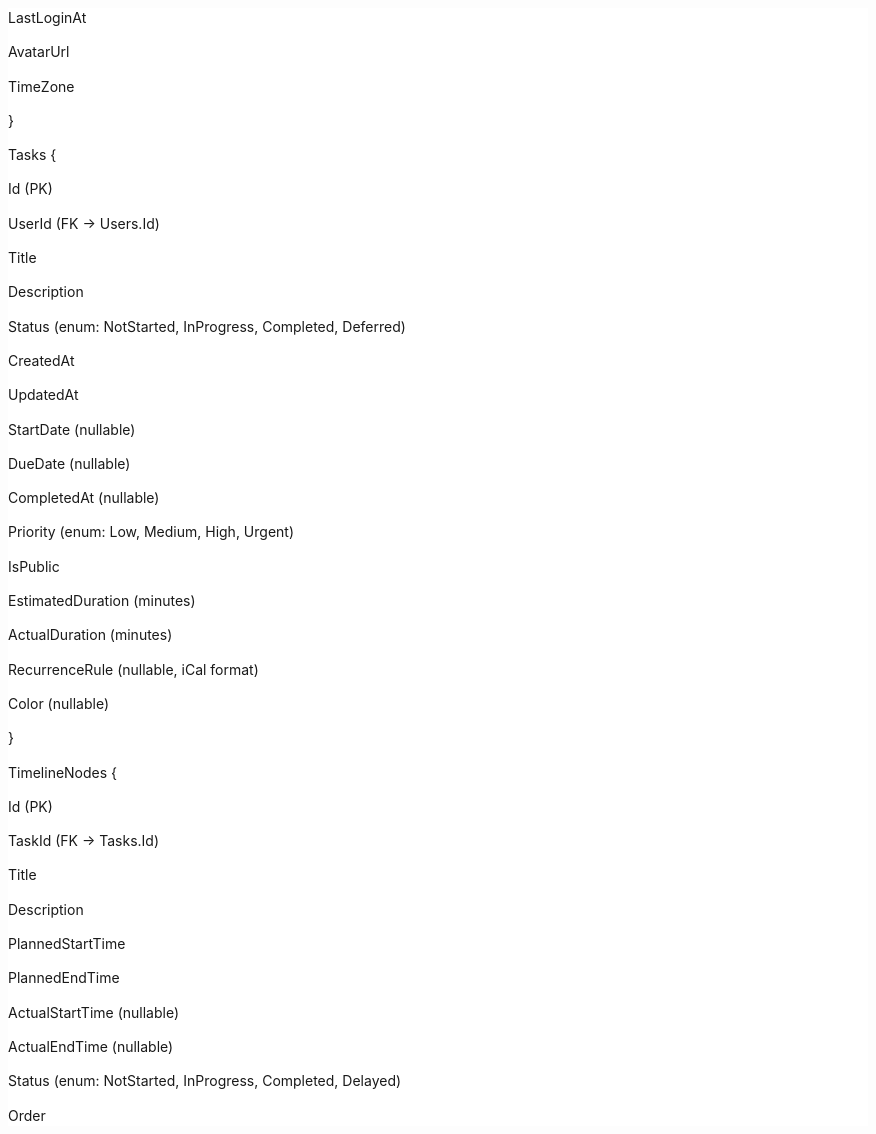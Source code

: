  LastLoginAt

 AvatarUrl

 TimeZone

}

Tasks {

 Id (PK)

 UserId (FK -> Users.Id)

 Title

 Description

 Status (enum: NotStarted, InProgress, Completed, Deferred)

 CreatedAt

 UpdatedAt

 StartDate (nullable)

 DueDate (nullable)

 CompletedAt (nullable)

 Priority (enum: Low, Medium, High, Urgent)

 IsPublic

 EstimatedDuration (minutes)

 ActualDuration (minutes)

 RecurrenceRule (nullable, iCal format)

 Color (nullable)

}

TimelineNodes {

 Id (PK)

 TaskId (FK -> Tasks.Id)

 Title

 Description

 PlannedStartTime

 PlannedEndTime

 ActualStartTime (nullable)

 ActualEndTime (nullable)

 Status (enum: NotStarted, InProgress, Completed, Delayed)

 Order
